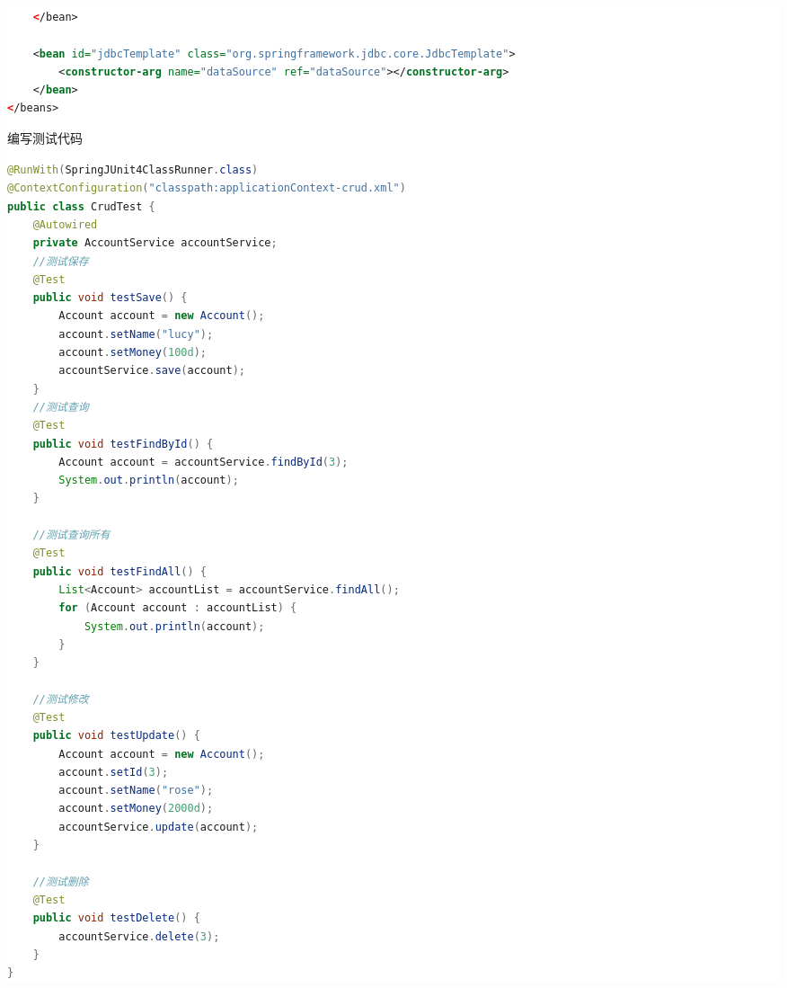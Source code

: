 ```xml
    </bean>

    <bean id="jdbcTemplate" class="org.springframework.jdbc.core.JdbcTemplate">
        <constructor-arg name="dataSource" ref="dataSource"></constructor-arg>
    </bean>
</beans>
```

编写测试代码

```java
@RunWith(SpringJUnit4ClassRunner.class)
@ContextConfiguration("classpath:applicationContext-crud.xml")
public class CrudTest {
    @Autowired
    private AccountService accountService;
    //测试保存
    @Test
    public void testSave() {
        Account account = new Account();
        account.setName("lucy");
        account.setMoney(100d);
        accountService.save(account);
    }
    //测试查询
    @Test
    public void testFindById() {
        Account account = accountService.findById(3);
        System.out.println(account);
    }

    //测试查询所有
    @Test
    public void testFindAll() {
        List<Account> accountList = accountService.findAll();
        for (Account account : accountList) {
            System.out.println(account);
        }
    }

    //测试修改
    @Test
    public void testUpdate() {
        Account account = new Account();
        account.setId(3);
        account.setName("rose");
        account.setMoney(2000d);
        accountService.update(account);
    }

    //测试删除
    @Test
    public void testDelete() {
        accountService.delete(3);
    }
}
```
